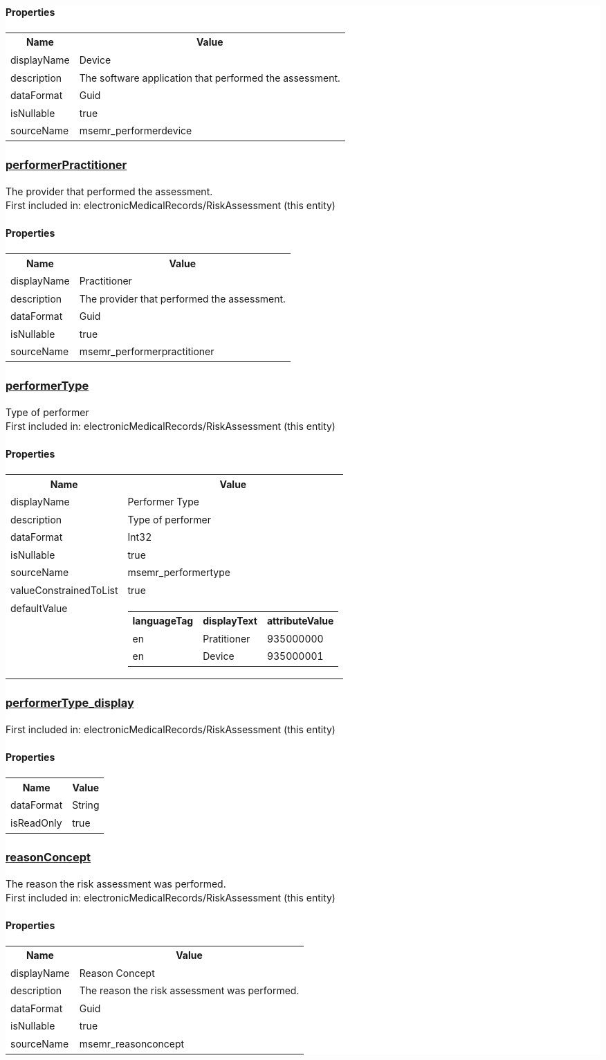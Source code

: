 #### Properties

<table><tr><th>Name</th><th>Value</th></tr><tr><td>displayName</td><td>Device</td></tr><tr><td>description</td><td>The software application that performed the assessment.</td></tr><tr><td>dataFormat</td><td>Guid</td></tr><tr><td>isNullable</td><td>true</td></tr><tr><td>sourceName</td><td>msemr_performerdevice</td></tr></table>

### <a href=#performerPractitioner name="performerPractitioner">performerPractitioner</a>

The provider that performed the assessment.  
First included in: electronicMedicalRecords/RiskAssessment (this entity)  

#### Properties

<table><tr><th>Name</th><th>Value</th></tr><tr><td>displayName</td><td>Practitioner</td></tr><tr><td>description</td><td>The provider that performed the assessment.</td></tr><tr><td>dataFormat</td><td>Guid</td></tr><tr><td>isNullable</td><td>true</td></tr><tr><td>sourceName</td><td>msemr_performerpractitioner</td></tr></table>

### <a href=#performerType name="performerType">performerType</a>

Type of performer  
First included in: electronicMedicalRecords/RiskAssessment (this entity)  

#### Properties

<table><tr><th>Name</th><th>Value</th></tr><tr><td>displayName</td><td>Performer Type</td></tr><tr><td>description</td><td>Type of performer</td></tr><tr><td>dataFormat</td><td>Int32</td></tr><tr><td>isNullable</td><td>true</td></tr><tr><td>sourceName</td><td>msemr_performertype</td></tr><tr><td>valueConstrainedToList</td><td>true</td></tr><tr><td>defaultValue</td><td><table><tr><th>languageTag</th><th>displayText</th><th>attributeValue</th></tr><tr><td>en</td><td>Pratitioner</td><td>935000000</td></tr><tr><td>en</td><td>Device</td><td>935000001</td></tr></table></td></tr></table>

### <a href=#performerType_display name="performerType_display">performerType_display</a>

First included in: electronicMedicalRecords/RiskAssessment (this entity)  

#### Properties

<table><tr><th>Name</th><th>Value</th></tr><tr><td>dataFormat</td><td>String</td></tr><tr><td>isReadOnly</td><td>true</td></tr></table>

### <a href=#reasonConcept name="reasonConcept">reasonConcept</a>

The reason the risk assessment was performed.  
First included in: electronicMedicalRecords/RiskAssessment (this entity)  

#### Properties

<table><tr><th>Name</th><th>Value</th></tr><tr><td>displayName</td><td>Reason Concept</td></tr><tr><td>description</td><td>The reason the risk assessment was performed.</td></tr><tr><td>dataFormat</td><td>Guid</td></tr><tr><td>isNullable</td><td>true</td></tr><tr><td>sourceName</td><td>msemr_reasonconcept</td></tr></table>
